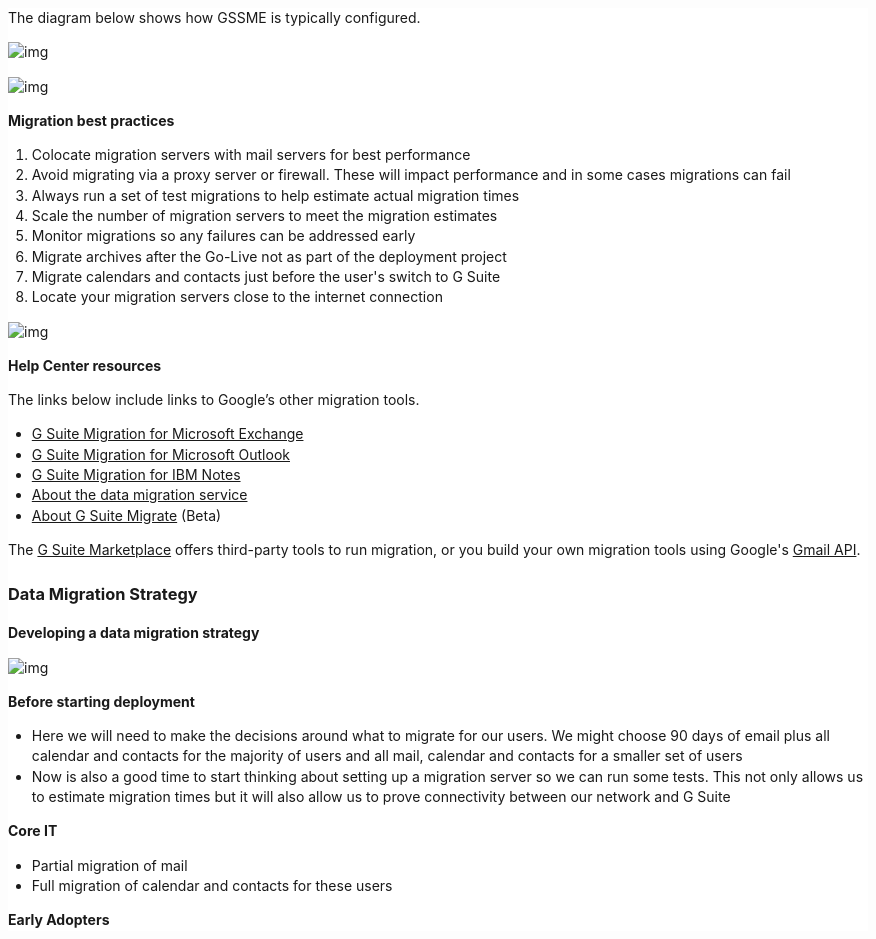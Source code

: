 The diagram below shows how GSSME is typically configured.

![img](/home/sherwinowen/Videos/gcp/gsuite_administration/images/gsmme-architecture.jpg)

![img](/home/sherwinowen/Videos/gcp/gsuite_administration/images/data-migration-discuss-4.jpg)

**Migration best practices**

1. Colocate migration servers with mail servers for best performance
2. Avoid migrating via a proxy server or firewall. These will impact performance and in some cases migrations can fail
3. Always run a set of test migrations to help estimate actual migration times
4. Scale the number of migration servers to meet the migration estimates
5. Monitor migrations so any failures can be addressed early
6. Migrate archives after the Go-Live not as part of the deployment project
7. Migrate calendars and contacts just before the user's switch to G Suite
8. Locate your migration servers close to the internet connection

![img](/home/sherwinowen/Videos/gcp/gsuite_administration/images/data-migration-discuss-5.jpg)

**Help Center resources**

The links below include links to Google’s other migration tools.

- [G Suite Migration for Microsoft Exchange](https://support.google.com/a/answer/2790331)
- [G Suite Migration for Microsoft Outlook](https://support.google.com/a/answer/176213)
- [G Suite Migration for IBM Notes](https://support.google.com/a/answer/154630)
- [About the data migration service](https://support.google.com/a/answer/6003169?hl=en)
- [About G Suite Migrate](https://support.google.com/gsuitemigrate/answer/9222862) (Beta)

The [G Suite Marketplace](https://gsuite.google.com/u/0/marketplace/search/migration?hl=en&pann=adm) offers third-party tools to run migration, or you build your own migration tools using Google's [Gmail API](https://developers.google.com/gmail/api/).



### Data Migration Strategy

**Developing a data migration strategy**

![img](/home/sherwinowen/Videos/gcp/gsuite_administration/images/data-migration-discuss-6.jpg)

**Before starting deployment**

- Here we will need to make the decisions around what to migrate for our users. We might choose 90 days of email plus all calendar and contacts for the majority of users and all mail, calendar and contacts for a smaller set of users
- Now is also a good time to start thinking about setting up a migration server so we can run some tests. This not only allows us to estimate migration times but it will also allow us to prove connectivity between our network and G Suite

**Core IT**

- Partial migration of mail
- Full migration of calendar and contacts for these users

**Early Adopters**
